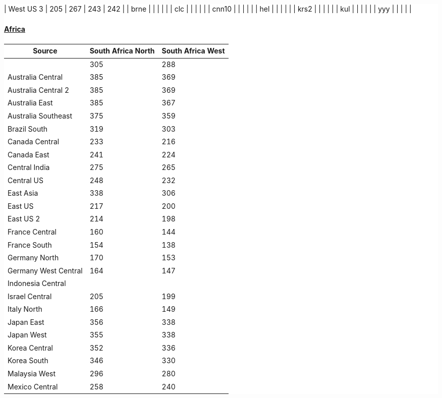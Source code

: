 | West US 3 | 205 | 267 | 243 | 242 |
| brne |  |  |  |  |
| clc |  |  |  |  |
| cnn10 |  |  |  |  |
| hel |  |  |  |  |
| krs2 |  |  |  |  |
| kul |  |  |  |  |
| yyy |  |  |  |  |

#### [Africa](#tab/Africa/MEA)


| Source | South Africa North | South Africa West |
|---|---|---|
|  | 305 | 288 |
| Australia Central | 385 | 369 |
| Australia Central 2 | 385 | 369 |
| Australia East | 385 | 367 |
| Australia Southeast | 375 | 359 |
| Brazil South | 319 | 303 |
| Canada Central | 233 | 216 |
| Canada East | 241 | 224 |
| Central India | 275 | 265 |
| Central US | 248 | 232 |
| East Asia | 338 | 306 |
| East US | 217 | 200 |
| East US 2 | 214 | 198 |
| France Central | 160 | 144 |
| France South | 154 | 138 |
| Germany North | 170 | 153 |
| Germany West Central | 164 | 147 |
| Indonesia Central |  |  |
| Israel Central | 205 | 199 |
| Italy North | 166 | 149 |
| Japan East | 356 | 338 |
| Japan West | 355 | 338 |
| Korea Central | 352 | 336 |
| Korea South | 346 | 330 |
| Malaysia West | 296 | 280 |
| Mexico Central | 258 | 240 |
